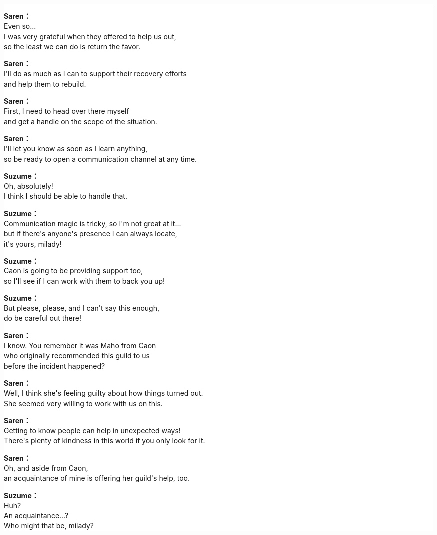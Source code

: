 
---  
  
**Saren：**  
Even so...  
I was very grateful when they offered to help us out,  
so the least we can do is return the favor.  
  
**Saren：**  
I'll do as much as I can to support their recovery efforts  
and help them to rebuild.  
  
**Saren：**  
First, I need to head over there myself  
and get a handle on the scope of the situation.  
  
**Saren：**  
I'll let you know as soon as I learn anything,  
so be ready to open a communication channel at any time.  
  
**Suzume：**  
Oh, absolutely!  
I think I should be able to handle that.  
  
**Suzume：**  
Communication magic is tricky, so I'm not great at it...  
but if there's anyone's presence I can always locate,  
it's yours, milady!  
  
**Suzume：**  
Caon is going to be providing support too,  
so I'll see if I can work with them to back you up!  
  
**Suzume：**  
But please, please, and I can't say this enough,  
do be careful out there!  
  
**Saren：**  
I know. You remember it was Maho from Caon  
who originally recommended this guild to us  
before the incident happened?  
  
**Saren：**  
Well, I think she's feeling guilty about how things turned out.  
She seemed very willing to work with us on this.  
  
**Saren：**  
Getting to know people can help in unexpected ways!  
There's plenty of kindness in this world if you only look for it.  
  
**Saren：**  
Oh, and aside from Caon,  
an acquaintance of mine is offering her guild's help, too.  
  
**Suzume：**  
Huh?  
An acquaintance...?  
Who might that be, milady?  
  